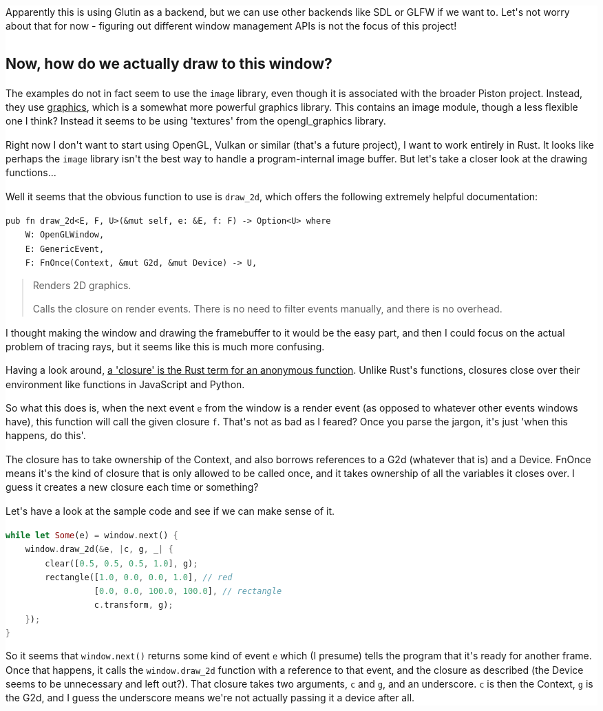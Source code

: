 Apparently this is using Glutin as a backend, but we can use other backends like SDL or GLFW if we want to. Let's not worry about that for now - figuring out different window management APIs is not the focus of this project!

## Now, how do we actually draw to this window?

The examples do not in fact seem to use the `image` library, even though it is associated with the broader Piston project. Instead, they use [graphics](http://docs.piston.rs/graphics/graphics/), which is a somewhat more powerful graphics library. This contains an image module, though a less flexible one I think? Instead it seems to be using 'textures' from the opengl_graphics library.

Right now I don't want to start using OpenGL, Vulkan or similar (that's a future project), I want to work entirely in Rust. It looks like perhaps the `image` library isn't the best way to handle a program-internal image buffer. But let's take a closer look at the drawing functions...

Well it seems that the obvious function to use is `draw_2d`, which offers the following extremely helpful documentation:

```
pub fn draw_2d<E, F, U>(&mut self, e: &E, f: F) -> Option<U> where
    W: OpenGLWindow,
    E: GenericEvent,
    F: FnOnce(Context, &mut G2d, &mut Device) -> U, 
```
> Renders 2D graphics.
>
> Calls the closure on render events. There is no need to filter events manually, and there is no overhead.

I thought making the window and drawing the framebuffer to it would be the easy part, and then I could focus on the actual problem of tracing rays, but it seems like this is much more confusing.

Having a look around, [a 'closure' is the Rust term for an anonymous function](https://doc.rust-lang.org/book/ch13-01-closures.html). Unlike Rust's functions, closures close over their environment like functions in JavaScript and Python.

So what this does is, when the next event `e` from the window is a render event (as opposed to whatever other events windows have), this function will call the given closure `f`. That's not as bad as I feared? Once you parse the jargon, it's just 'when this happens, do this'.

The closure has to take ownership of the Context, and also borrows references to a G2d (whatever that is) and a Device. FnOnce means it's the kind of closure that is only allowed to be called once, and it takes ownership of all the variables it closes over. I guess it creates a new closure each time or something?

Let's have a look at the sample code and see if we can make sense of it.

```rust
while let Some(e) = window.next() {
    window.draw_2d(&e, |c, g, _| {
        clear([0.5, 0.5, 0.5, 1.0], g);
        rectangle([1.0, 0.0, 0.0, 1.0], // red
                  [0.0, 0.0, 100.0, 100.0], // rectangle
                  c.transform, g);
    });
}
```
So it seems that `window.next()` returns some kind of event `e` which (I presume) tells the program that it's ready for another frame. Once that happens, it calls the `window.draw_2d` function with a reference to that event, and the closure as described (the Device seems to be unnecessary and left out?). That closure takes two arguments, `c` and `g`, and an underscore. `c` is then the Context, `g` is the G2d, and I guess the underscore means we're not actually passing it a device after all.
